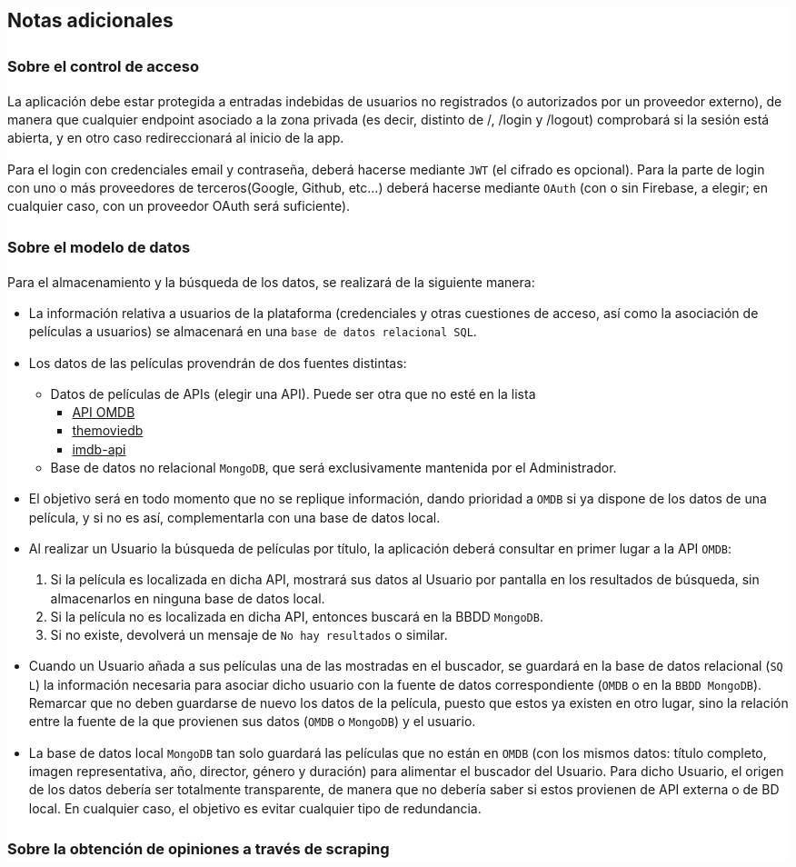 ## Notas adicionales

### Sobre el control de acceso

La aplicación debe estar protegida a entradas indebidas de usuarios no registrados (o autorizados por un proveedor externo), de manera que cualquier endpoint asociado a la zona privada (es decir, distinto de /, /login y /logout) comprobará si la sesión está abierta, y en otro caso redireccionará al inicio de la app.

Para el login con credenciales email y contraseña, deberá hacerse mediante `JWT` (el cifrado es opcional). Para la parte de login con uno o más proveedores de terceros(Google, Github, etc...) deberá hacerse mediante `OAuth` (con o sin Firebase, a elegir; en cualquier caso, con un proveedor OAuth será suficiente).

### Sobre el modelo de datos

Para el almacenamiento y la búsqueda de los datos, se realizará de la siguiente manera:

- La información relativa a usuarios de la plataforma (credenciales y otras cuestiones de acceso, así como la asociación de películas a usuarios) se almacenará en una `base de datos relacional SQL`.

- Los datos de las películas provendrán de dos fuentes distintas:
  - Datos de películas de APIs (elegir una API). Puede ser otra que no esté en la lista
    - [API OMDB](http://www.omdbapi.com/)
    - [themoviedb](https://developers.themoviedb.org/3/getting-started/introduction)
    - [imdb-api](https://imdb-api.com/)
  - Base de datos no relacional `MongoDB`, que será exclusivamente mantenida por el Administrador.

- El objetivo será en todo momento que no se replique información, dando prioridad a `OMDB` si ya dispone de los datos de una película, y si no es así, complementarla con una base de datos local.

- Al realizar un Usuario la búsqueda de películas por título, la aplicación deberá consultar en primer lugar a la API `OMDB`:

  1.  Si la película es localizada en dicha API, mostrará sus datos al Usuario por pantalla en los resultados de búsqueda, sin almacenarlos en ninguna base de datos local.
  2.  Si la película no es localizada en dicha API, entonces buscará en la BBDD `MongoDB`.
  3.  Si no existe, devolverá un mensaje de `No hay resultados` o similar.

- Cuando un Usuario añada a sus películas una de las mostradas en el buscador, se guardará en la base de datos relacional (`SQL`) la información necesaria para asociar dicho usuario con la fuente de datos correspondiente (`OMDB` o en la `BBDD MongoDB`).
  Remarcar que no deben guardarse de nuevo los datos de la película, puesto que estos ya existen en otro lugar, sino la relación entre la fuente de la que provienen sus datos (`OMDB` o `MongoDB`) y el usuario.

- La base de datos local `MongoDB` tan solo guardará las películas que no están en `OMDB` (con los mismos datos: título completo, imagen representativa, año, director, género y duración) para alimentar el buscador del Usuario.
  Para dicho Usuario, el origen de los datos debería ser totalmente transparente, de manera que no debería saber si estos provienen de API externa o de BD local. En cualquier caso, el objetivo es evitar cualquier tipo de redundancia.

### Sobre la obtención de opiniones a través de scraping
